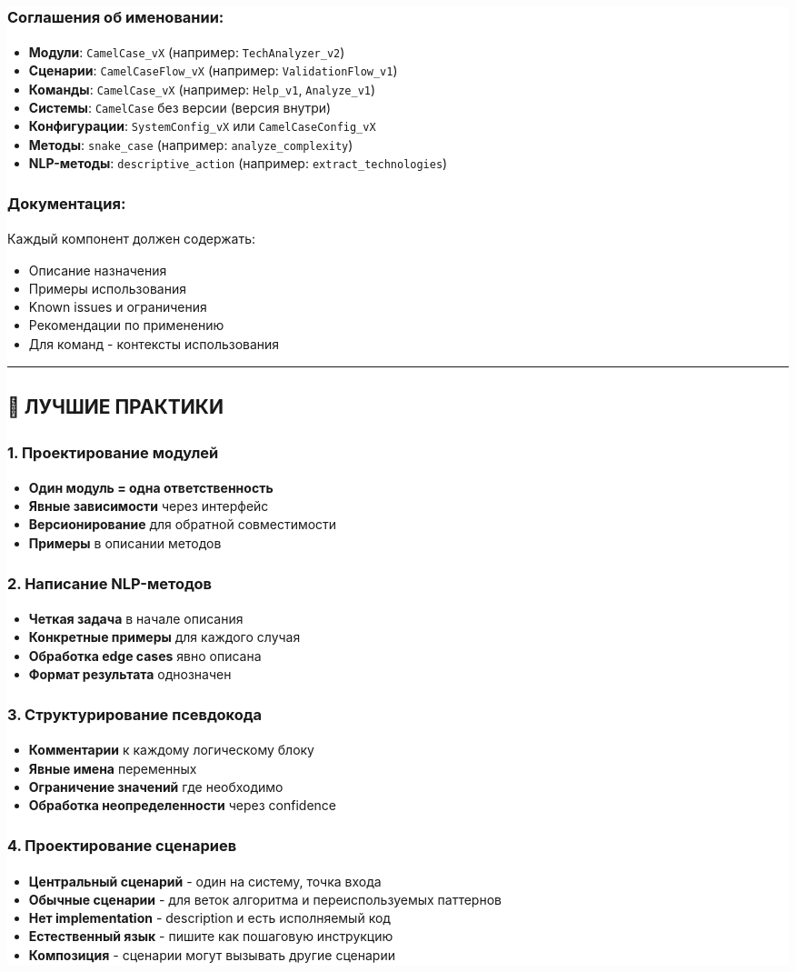 ### Соглашения об именовании:

- **Модули**: `CamelCase_vX` (например: `TechAnalyzer_v2`)
- **Сценарии**: `CamelCaseFlow_vX` (например: `ValidationFlow_v1`)
- **Команды**: `CamelCase_vX` (например: `Help_v1`, `Analyze_v1`)
- **Системы**: `CamelCase` без версии (версия внутри)
- **Конфигурации**: `SystemConfig_vX` или `CamelCaseConfig_vX`
- **Методы**: `snake_case` (например: `analyze_complexity`)
- **NLP-методы**: `descriptive_action` (например: `extract_technologies`)

### Документация:

Каждый компонент должен содержать:

- Описание назначения
- Примеры использования
- Known issues и ограничения
- Рекомендации по применению
- Для команд - контексты использования

---

## 🎯 ЛУЧШИЕ ПРАКТИКИ

### 1. Проектирование модулей

- **Один модуль = одна ответственность**
- **Явные зависимости** через интерфейс
- **Версионирование** для обратной совместимости
- **Примеры** в описании методов

### 2. Написание NLP-методов

- **Четкая задача** в начале описания
- **Конкретные примеры** для каждого случая
- **Обработка edge cases** явно описана
- **Формат результата** однозначен

### 3. Структурирование псевдокода

- **Комментарии** к каждому логическому блоку
- **Явные имена** переменных
- **Ограничение значений** где необходимо
- **Обработка неопределенности** через confidence

### 4. Проектирование сценариев

- **Центральный сценарий** - один на систему, точка входа
- **Обычные сценарии** - для веток алгоритма и переиспользуемых паттернов
- **Нет implementation** - description и есть исполняемый код
- **Естественный язык** - пишите как пошаговую инструкцию
- **Композиция** - сценарии могут вызывать другие сценарии
